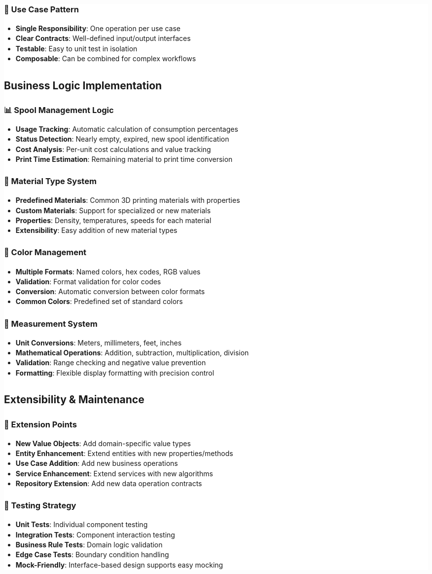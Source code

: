 ### 🎪 Use Case Pattern
- **Single Responsibility**: One operation per use case
- **Clear Contracts**: Well-defined input/output interfaces
- **Testable**: Easy to unit test in isolation
- **Composable**: Can be combined for complex workflows

## Business Logic Implementation

### 📊 Spool Management Logic
- **Usage Tracking**: Automatic calculation of consumption percentages
- **Status Detection**: Nearly empty, expired, new spool identification
- **Cost Analysis**: Per-unit cost calculations and value tracking
- **Print Time Estimation**: Remaining material to print time conversion

### 🎯 Material Type System
- **Predefined Materials**: Common 3D printing materials with properties
- **Custom Materials**: Support for specialized or new materials
- **Properties**: Density, temperatures, speeds for each material
- **Extensibility**: Easy addition of new material types

### 🌈 Color Management
- **Multiple Formats**: Named colors, hex codes, RGB values
- **Validation**: Format validation for color codes
- **Conversion**: Automatic conversion between color formats
- **Common Colors**: Predefined set of standard colors

### 📏 Measurement System
- **Unit Conversions**: Meters, millimeters, feet, inches
- **Mathematical Operations**: Addition, subtraction, multiplication, division
- **Validation**: Range checking and negative value prevention
- **Formatting**: Flexible display formatting with precision control

## Extensibility & Maintenance

### 🔧 Extension Points
- **New Value Objects**: Add domain-specific value types
- **Entity Enhancement**: Extend entities with new properties/methods
- **Use Case Addition**: Add new business operations
- **Service Enhancement**: Extend services with new algorithms
- **Repository Extension**: Add new data operation contracts

### 🧪 Testing Strategy
- **Unit Tests**: Individual component testing
- **Integration Tests**: Component interaction testing
- **Business Rule Tests**: Domain logic validation
- **Edge Case Tests**: Boundary condition handling
- **Mock-Friendly**: Interface-based design supports easy mocking
